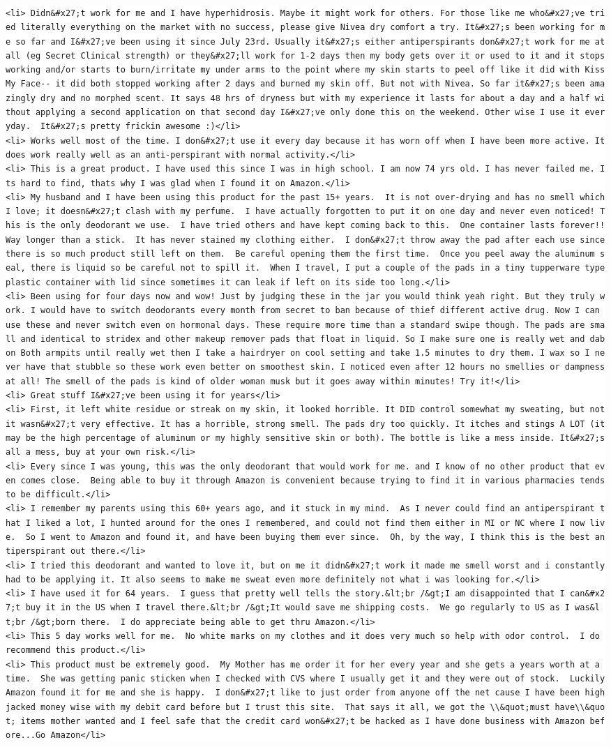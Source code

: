    <li> Didn&#x27;t work for me and I have hyperhidrosis. Maybe it might work for others. For those like me who&#x27;ve tried literally everything on the market with no success, please give Nivea dry comfort a try. It&#x27;s been working for me so far and I&#x27;ve been using it since July 23rd. Usually it&#x27;s either antiperspirants don&#x27;t work for me at all (eg Secret Clinical strength) or they&#x27;ll work for 1-2 days then my body gets over it or used to it and it stops working and/or starts to burn/irritate my under arms to the point where my skin starts to peel off like it did with Kiss My Face-- it did both stopped working after 2 days and burned my skin off. But not with Nivea. So far it&#x27;s been amazingly dry and no morphed scent. It says 48 hrs of dryness but with my experience it lasts for about a day and a half without applying a second application on that second day I&#x27;ve only done this on the weekend. Other wise I use it everyday.  It&#x27;s pretty frickin awesome :)</li>
    <li> Works well most of the time. I don&#x27;t use it every day because it has worn off when I have been more active. It does work really well as an anti-perspirant with normal activity.</li>
    <li> This is a great product. I have used this since I was in high school. I am now 74 yrs old. I has never failed me. Its hard to find, thats why I was glad when I found it on Amazon.</li>
    <li> My husband and I have been using this product for the past 15+ years.  It is not over-drying and has no smell which I love; it doesn&#x27;t clash with my perfume.  I have actually forgotten to put it on one day and never even noticed! This is the only deodorant we use.  I have tried others and have kept coming back to this.  One container lasts forever!! Way longer than a stick.  It has never stained my clothing either.  I don&#x27;t throw away the pad after each use since there is so much product still left on them.  Be careful opening them the first time.  Once you peel away the aluminum seal, there is liquid so be careful not to spill it.  When I travel, I put a couple of the pads in a tiny tupperware type plastic container with lid since sometimes it can leak if left on its side too long.</li>
    <li> Been using for four days now and wow! Just by judging these in the jar you would think yeah right. But they truly work. I would have to switch deodorants every month from secret to ban because of thief different active drug. Now I can use these and never switch even on hormonal days. These require more time than a standard swipe though. The pads are small and identical to stridex and other makeup remover pads that float in liquid. So I make sure one is really wet and dab on Both armpits until really wet then I take a hairdryer on cool setting and take 1.5 minutes to dry them. I wax so I never have that stubble so these work even better on smoothest skin. I noticed even after 12 hours no smellies or dampness at all! The smell of the pads is kind of older woman musk but it goes away within minutes! Try it!</li>
    <li> Great stuff I&#x27;ve been using it for years</li>
    <li> First, it left white residue or streak on my skin, it looked horrible. It DID control somewhat my sweating, but not it wasn&#x27;t very effective. It has a horrible, strong smell. The pads dry too quickly. It itches and stings A LOT (it may be the high percentage of aluminum or my highly sensitive skin or both). The bottle is like a mess inside. It&#x27;s all a mess, buy at your own risk.</li>
    <li> Every since I was young, this was the only deodorant that would work for me. and I know of no other product that even comes close.  Being able to buy it through Amazon is convenient because trying to find it in various pharmacies tends to be difficult.</li>
    <li> I remember my parents using this 60+ years ago, and it stuck in my mind.  As I never could find an antiperspirant that I liked a lot, I hunted around for the ones I remembered, and could not find them either in MI or NC where I now live.  So I went to Amazon and found it, and have been buying them ever since.  Oh, by the way, I think this is the best antiperspirant out there.</li>
    <li> I tried this deodorant and wanted to love it, but on me it didn&#x27;t work it made me smell worst and i constantly had to be applying it. It also seems to make me sweat even more definitely not what i was looking for.</li>
    <li> I have used it for 64 years.  I guess that pretty well tells the story.&lt;br /&gt;I am disappointed that I can&#x27;t buy it in the US when I travel there.&lt;br /&gt;It would save me shipping costs.  We go regularly to US as I was&lt;br /&gt;born there.  I do appreciate being able to get thru Amazon.</li>
    <li> This 5 day works well for me.  No white marks on my clothes and it does very much so help with odor control.  I do recommend this product.</li>
    <li> This product must be extremely good.  My Mother has me order it for her every year and she gets a years worth at a time.  She was getting panic sticken when I checked with CVS where I usually get it and they were out of stock.  Luckily Amazon found it for me and she is happy.  I don&#x27;t like to just order from anyone off the net cause I have been highjacked money wise with my debit card before but I trust this site.  That says it all, we got the \\&quot;must have\\&quot; items mother wanted and I feel safe that the credit card won&#x27;t be hacked as I have done business with Amazon before...Go Amazon</li>